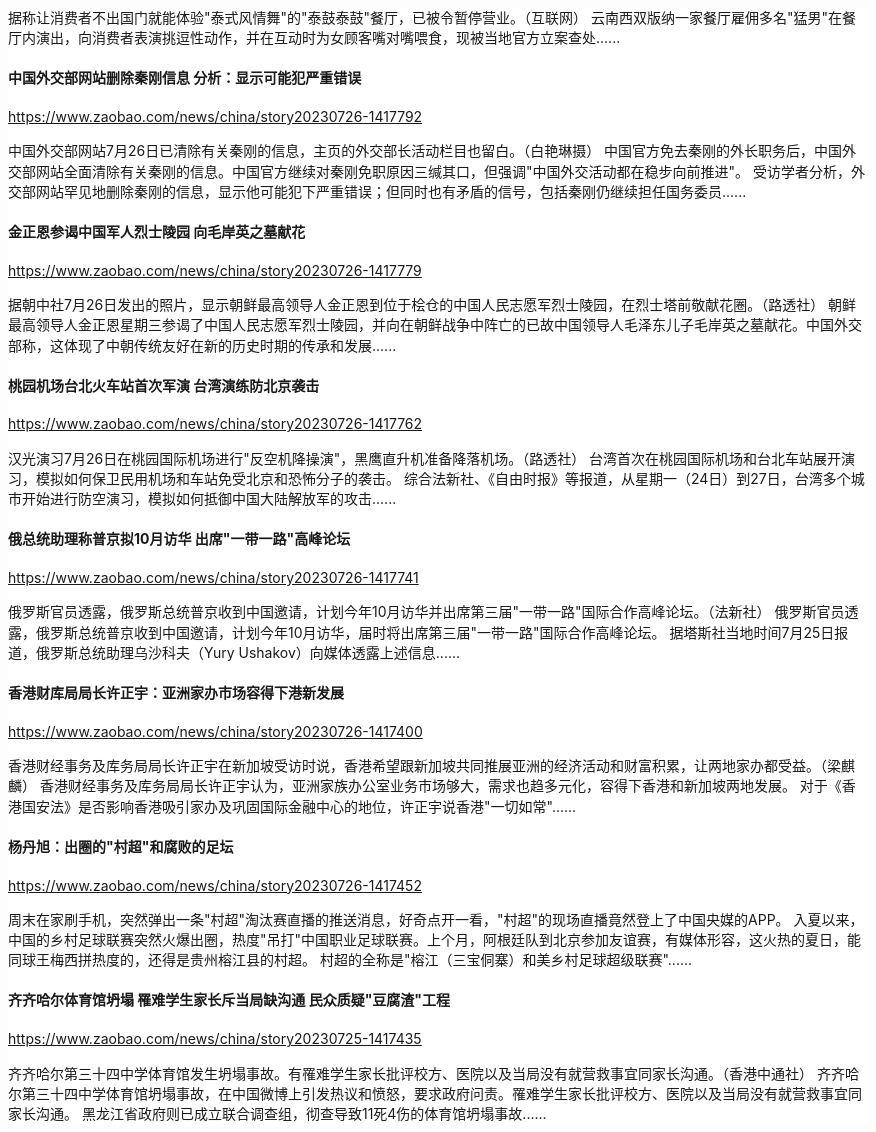 据称让消费者不出国门就能体验"泰式风情舞"的"泰鼓泰鼓"餐厅，已被令暂停营业。（互联网）
云南西双版纳一家餐厅雇佣多名"猛男"在餐厅内演出，向消费者表演挑逗性动作，并在互动时为女顾客嘴对嘴喂食，现被当地官方立案查处......

#### 中国外交部网站删除秦刚信息 分析：显示可能犯严重错误

https://www.zaobao.com/news/china/story20230726-1417792

中国外交部网站7月26日已清除有关秦刚的信息，主页的外交部长活动栏目也留白。（白艳琳摄）
中国官方免去秦刚的外长职务后，中国外交部网站全面清除有关秦刚的信息。中国官方继续对秦刚免职原因三缄其口，但强调"中国外交活动都在稳步向前推进"。
受访学者分析，外交部网站罕见地删除秦刚的信息，显示他可能犯下严重错误；但同时也有矛盾的信号，包括秦刚仍继续担任国务委员......

#### 金正恩参谒中国军人烈士陵园 向毛岸英之墓献花

https://www.zaobao.com/news/china/story20230726-1417779

据朝中社7月26日发出的照片，显示朝鲜最高领导人金正恩到位于桧仓的中国人民志愿军烈士陵园，在烈士塔前敬献花圈。（路透社）
朝鲜最高领导人金正恩星期三参谒了中国人民志愿军烈士陵园，并向在朝鲜战争中阵亡的已故中国领导人毛泽东儿子毛岸英之墓献花。中国外交部称，这体现了中朝传统友好在新的历史时期的传承和发展......

#### 桃园机场台北火车站首次军演 台湾演练防北京袭击

https://www.zaobao.com/news/china/story20230726-1417762

汉光演习7月26日在桃园国际机场进行"反空机降操演"，黑鹰直升机准备降落机场。（路透社）
台湾首次在桃园国际机场和台北车站展开演习，模拟如何保卫民用机场和车站免受北京和恐怖分子的袭击。
综合法新社、《自由时报》等报道，从星期一（24日）到27日，台湾多个城市开始进行防空演习，模拟如何抵御中国大陆解放军的攻击......

#### 俄总统助理称普京拟10月访华 出席"一带一路"高峰论坛

https://www.zaobao.com/news/china/story20230726-1417741

俄罗斯官员透露，俄罗斯总统普京收到中国邀请，计划今年10月访华并出席第三届"一带一路"国际合作高峰论坛。（法新社）
俄罗斯官员透露，俄罗斯总统普京收到中国邀请，计划今年10月访华，届时将出席第三届"一带一路"国际合作高峰论坛。
据塔斯社当地时间7月25日报道，俄罗斯总统助理乌沙科夫（Yury
Ushakov）向媒体透露上述信息......

#### 香港财库局局长许正宇：亚洲家办市场容得下港新发展

https://www.zaobao.com/news/china/story20230726-1417400

香港财经事务及库务局局长许正宇在新加坡受访时说，香港希望跟新加坡共同推展亚洲的经济活动和财富积累，让两地家办都受益。（梁麒麟）
香港财经事务及库务局局长许正宇认为，亚洲家族办公室业务市场够大，需求也趋多元化，容得下香港和新加坡两地发展。
对于《香港国安法》是否影响香港吸引家办及巩固国际金融中心的地位，许正宇说香港"一切如常"......

#### 杨丹旭：出圈的"村超"和腐败的足坛

https://www.zaobao.com/news/china/story20230726-1417452

周末在家刷手机，突然弹出一条"村超"淘汰赛直播的推送消息，好奇点开一看，"村超"的现场直播竟然登上了中国央媒的APP。
入夏以来，中国的乡村足球联赛突然火爆出圈，热度"吊打"中国职业足球联赛。上个月，阿根廷队到北京参加友谊赛，有媒体形容，这火热的夏日，能同球王梅西拼热度的，还得是贵州榕江县的村超。
村超的全称是"榕江（三宝侗寨）和美乡村足球超级联赛"......

#### 齐齐哈尔体育馆坍塌 罹难学生家长斥当局缺沟通 民众质疑"豆腐渣"工程

https://www.zaobao.com/news/china/story20230725-1417435

齐齐哈尔第三十四中学体育馆发生坍塌事故。有罹难学生家长批评校方、医院以及当局没有就营救事宜同家长沟通。（香港中通社）
齐齐哈尔第三十四中学体育馆坍塌事故，在中国微博上引发热议和愤怒，要求政府问责。罹难学生家长批评校方、医院以及当局没有就营救事宜同家长沟通。
黑龙江省政府则已成立联合调查组，彻查导致11死4伤的体育馆坍塌事故......
